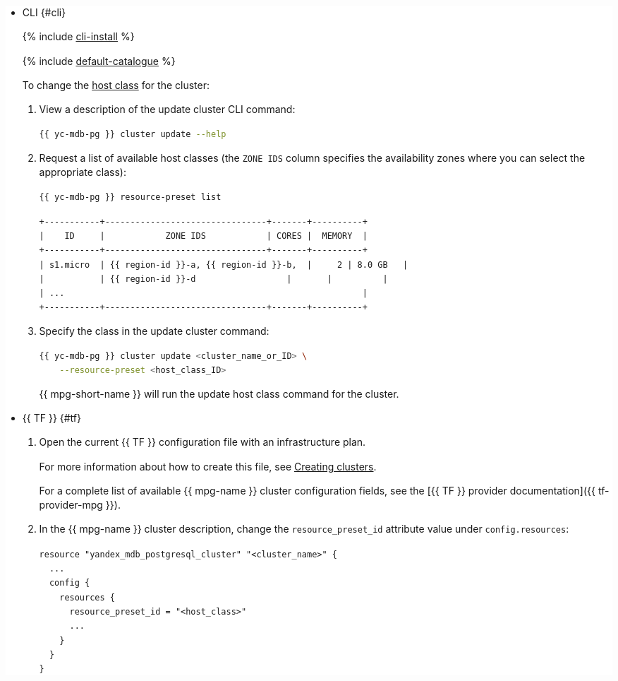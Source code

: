- CLI {#cli}

   {% include [cli-install](../../_includes/cli-install.md) %}

   {% include [default-catalogue](../../_includes/default-catalogue.md) %}

   To change the [host class](../concepts/instance-types.md) for the cluster:

   1. View a description of the update cluster CLI command:

      ```bash
      {{ yc-mdb-pg }} cluster update --help
      ```

   1. Request a list of available host classes (the `ZONE IDS` column specifies the availability zones where you can select the appropriate class):


      ```bash
      {{ yc-mdb-pg }} resource-preset list
      ```

      ```text
      +-----------+--------------------------------+-------+----------+
      |    ID     |            ZONE IDS            | CORES |  MEMORY  |
      +-----------+--------------------------------+-------+----------+
      | s1.micro  | {{ region-id }}-a, {{ region-id }}-b,  |     2 | 8.0 GB   |
      |           | {{ region-id }}-d                  |       |          |
      | ...                                                           |
      +-----------+--------------------------------+-------+----------+
      ```


   1. Specify the class in the update cluster command:

      ```bash
      {{ yc-mdb-pg }} cluster update <cluster_name_or_ID> \
          --resource-preset <host_class_ID>
      ```

      {{ mpg-short-name }} will run the update host class command for the cluster.

- {{ TF }} {#tf}

   1. Open the current {{ TF }} configuration file with an infrastructure plan.

      For more information about how to create this file, see [Creating clusters](cluster-create.md).

      For a complete list of available {{ mpg-name }} cluster configuration fields, see the [{{ TF }} provider documentation]({{ tf-provider-mpg }}).

   1. In the {{ mpg-name }} cluster description, change the `resource_preset_id` attribute value under `config.resources`:

      ```hcl
      resource "yandex_mdb_postgresql_cluster" "<cluster_name>" {
        ...
        config {
          resources {
            resource_preset_id = "<host_class>"
            ...
          }
        }
      }
      ```
